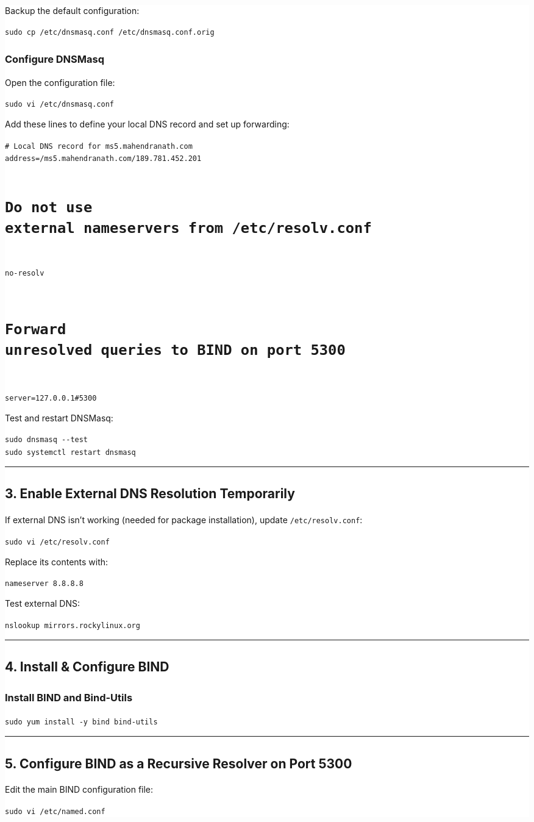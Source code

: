 <p class="has-line-data" data-line-start="52" data-line-end="53">Backup the default configuration:</p>
<pre><code class="has-line-data" data-line-start="55" data-line-end="57" class="language-bash">sudo cp /etc/dnsmasq.conf /etc/dnsmasq.conf.orig
</code></pre>
<h3 class="code-line" data-line-start=58 data-line-end=59 ><a id="Configure_DNSMasq_58"></a>Configure DNSMasq</h3>
<p class="has-line-data" data-line-start="60" data-line-end="61">Open the configuration file:</p>
<pre><code class="has-line-data" data-line-start="63" data-line-end="65" class="language-bash">sudo vi /etc/dnsmasq.conf
</code></pre>
<p class="has-line-data" data-line-start="66" data-line-end="67">Add these lines to define your local DNS record and set up forwarding:</p>
<pre><code class="has-line-data" data-line-start="69" data-line-end="78" class="language-conf"># Local DNS record for ms5.mahendranath.com
address=/ms5.mahendranath.com/189.781.452.201

# Do not use external nameservers from /etc/resolv.conf
no-resolv

# Forward unresolved queries to BIND on port 5300
server=127.0.0.1#5300
</code></pre>
<p class="has-line-data" data-line-start="79" data-line-end="80">Test and restart DNSMasq:</p>
<pre><code class="has-line-data" data-line-start="82" data-line-end="85" class="language-bash">sudo dnsmasq --test
sudo systemctl restart dnsmasq
</code></pre>
<hr>
<h2 class="code-line" data-line-start=88 data-line-end=89 ><a id="3_Enable_External_DNS_Resolution_Temporarily_88"></a>3. Enable External DNS Resolution Temporarily</h2>
<p class="has-line-data" data-line-start="90" data-line-end="91">If external DNS isn’t working (needed for package installation), update <code>/etc/resolv.conf</code>:</p>
<pre><code class="has-line-data" data-line-start="93" data-line-end="95" class="language-bash">sudo vi /etc/resolv.conf
</code></pre>
<p class="has-line-data" data-line-start="96" data-line-end="97">Replace its contents with:</p>
<pre><code class="has-line-data" data-line-start="99" data-line-end="101" class="language-conf">nameserver 8.8.8.8
</code></pre>
<p class="has-line-data" data-line-start="102" data-line-end="103">Test external DNS:</p>
<pre><code class="has-line-data" data-line-start="105" data-line-end="107" class="language-bash">nslookup mirrors.rockylinux.org
</code></pre>
<hr>
<h2 class="code-line" data-line-start=110 data-line-end=111 ><a id="4_Install__Configure_BIND_110"></a>4. Install &amp; Configure BIND</h2>
<h3 class="code-line" data-line-start=112 data-line-end=113 ><a id="Install_BIND_and_BindUtils_112"></a>Install BIND and Bind-Utils</h3>
<pre><code class="has-line-data" data-line-start="115" data-line-end="117" class="language-bash">sudo yum install -y <span class="hljs-built_in">bind</span> <span class="hljs-built_in">bind</span>-utils
</code></pre>
<hr>
<h2 class="code-line" data-line-start=120 data-line-end=121 ><a id="5_Configure_BIND_as_a_Recursive_Resolver_on_Port_5300_120"></a>5. Configure BIND as a Recursive Resolver on Port 5300</h2>
<p class="has-line-data" data-line-start="122" data-line-end="123">Edit the main BIND configuration file:</p>
<pre><code class="has-line-data" data-line-start="125" data-line-end="127" class="language-bash">sudo vi /etc/named.conf
</code></pre>